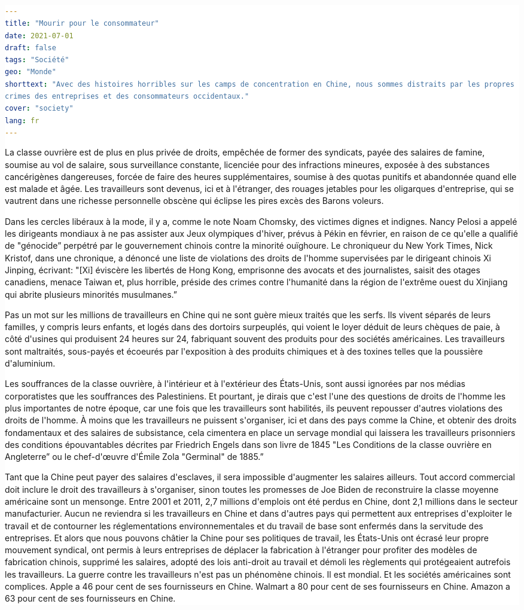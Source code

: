 ```yaml
---
title: "Mourir pour le consommateur"
date: 2021-07-01
draft: false
tags: "Société"
geo: "Monde"
shorttext: "Avec des histoires horribles sur les camps de concentration en Chine, nous sommes distraits par les propres crimes des entreprises et des consommateurs occidentaux."
cover: "society"
lang: fr
---
```


La classe ouvrière est de plus en plus privée de droits, empêchée de former des syndicats, payée des salaires de famine, soumise au vol de salaire, sous surveillance constante, licenciée pour des infractions mineures, exposée à des substances cancérigènes dangereuses, forcée de faire des heures supplémentaires, soumise à des quotas punitifs et abandonnée quand elle est malade et âgée. Les travailleurs sont devenus, ici et à l'étranger, des rouages jetables pour les oligarques d'entreprise, qui se vautrent dans une richesse personnelle obscène qui éclipse les pires excès des Barons voleurs.

Dans les cercles libéraux à la mode, il y a, comme le note Noam Chomsky, des victimes dignes et indignes. Nancy Pelosi a appelé les dirigeants mondiaux à ne pas assister aux Jeux olympiques d'hiver, prévus à Pékin en février, en raison de ce qu'elle a qualifié de "génocide” perpétré par le gouvernement chinois contre la minorité ouïghoure. Le chroniqueur du New York Times, Nick Kristof, dans une chronique, a dénoncé une liste de violations des droits de l'homme supervisées par le dirigeant chinois Xi Jinping, écrivant: "[Xi] éviscère les libertés de Hong Kong, emprisonne des avocats et des journalistes, saisit des otages canadiens, menace Taiwan et, plus horrible, préside des crimes contre l'humanité dans la région de l'extrême ouest du Xinjiang qui abrite plusieurs minorités musulmanes.”

Pas un mot sur les millions de travailleurs en Chine qui ne sont guère mieux traités que les serfs.  Ils vivent séparés de leurs familles, y compris leurs enfants, et logés dans des dortoirs surpeuplés, qui voient le loyer déduit de leurs chèques de paie, à côté d'usines qui produisent 24 heures sur 24, fabriquant souvent des produits pour des sociétés américaines. Les travailleurs sont maltraités, sous-payés et écoeurés par l'exposition à des produits chimiques et à des toxines telles que la poussière d'aluminium.

Les souffrances de la classe ouvrière, à l'intérieur et à l'extérieur des États-Unis, sont aussi ignorées par nos médias corporatistes que les souffrances des Palestiniens. Et pourtant, je dirais que c'est l'une des questions de droits de l'homme les plus importantes de notre époque, car une fois que les travailleurs sont habilités, ils peuvent repousser d'autres violations des droits de l'homme. À moins que les travailleurs ne puissent s'organiser, ici et dans des pays comme la Chine, et obtenir des droits fondamentaux et des salaires de subsistance, cela cimentera en place un servage mondial qui laissera les travailleurs prisonniers des conditions épouvantables décrites par Friedrich Engels dans son livre de 1845 "Les Conditions de la classe ouvrière en Angleterre” ou le chef-d'œuvre d'Émile Zola "Germinal" de 1885.”

Tant que la Chine peut payer des salaires d'esclaves, il sera impossible d'augmenter les salaires ailleurs.  Tout accord commercial doit inclure le droit des travailleurs à s'organiser, sinon toutes les promesses de Joe Biden de reconstruire la classe moyenne américaine sont un mensonge.  Entre 2001 et 2011, 2,7 millions d'emplois ont été perdus en Chine, dont 2,1 millions dans le secteur manufacturier.  Aucun ne reviendra si les travailleurs en Chine et dans d'autres pays qui permettent aux entreprises d'exploiter le travail et de contourner les réglementations environnementales et du travail de base sont enfermés dans la servitude des entreprises. Et alors que nous pouvons châtier la Chine pour ses politiques de travail, les États-Unis ont écrasé leur propre mouvement syndical, ont permis à leurs entreprises de déplacer la fabrication à l'étranger pour profiter des modèles de fabrication chinois, supprimé les salaires, adopté des lois anti-droit au travail et démoli les règlements qui protégeaient autrefois les travailleurs.  La guerre contre les travailleurs n'est pas un phénomène chinois. Il est mondial. Et les sociétés américaines sont complices. Apple a 46 pour cent de ses fournisseurs en Chine. Walmart a 80 pour cent de ses fournisseurs en Chine. Amazon a 63 pour cent de ses fournisseurs en Chine.
